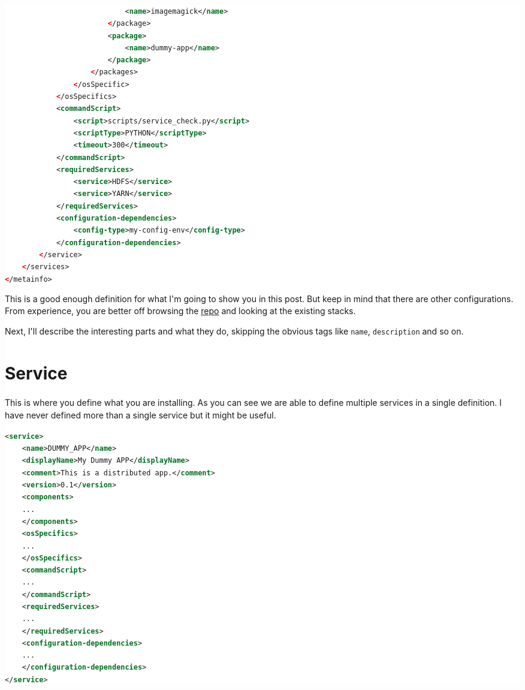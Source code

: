 ```xml
                            <name>imagemagick</name>
                        </package>
                        <package>
                            <name>dummy-app</name>
                        </package>
                    </packages>
                </osSpecific>
            </osSpecifics>
            <commandScript>
                <script>scripts/service_check.py</script>
                <scriptType>PYTHON</scriptType>
                <timeout>300</timeout>
            </commandScript>
            <requiredServices>
                <service>HDFS</service>
                <service>YARN</service>
            </requiredServices>
            <configuration-dependencies>
                <config-type>my-config-env</config-type>
            </configuration-dependencies>
        </service>
    </services>
</metainfo>
```

This is a good enough definition for what I'm going to show you in this post. But keep in mind that there are other configurations. From experience, you are better off browsing the [repo](https://github.com/apache/ambari/tree/release-1.7.0/ambari-server/src/main/resources/stacks/HDP) and looking at the existing stacks.

Next, I'll describe the interesting parts and what they do, skipping the obvious tags like `name`, `description` and so on.

# Service

This is where you define what you are installing. As you can see we are able to define multiple services in a single definition. I have never defined more than a single service but it might be useful.

```xml
<service>
    <name>DUMMY_APP</name>
    <displayName>My Dummy APP</displayName>
    <comment>This is a distributed app.</comment>
    <version>0.1</version>
    <components>
    ...
    </components>
    <osSpecifics>
    ...
    </osSpecifics>
    <commandScript>
    ...
    </commandScript>
    <requiredServices>
    ...
    </requiredServices>
    <configuration-dependencies>
    ...
    </configuration-dependencies>
</service>
```
